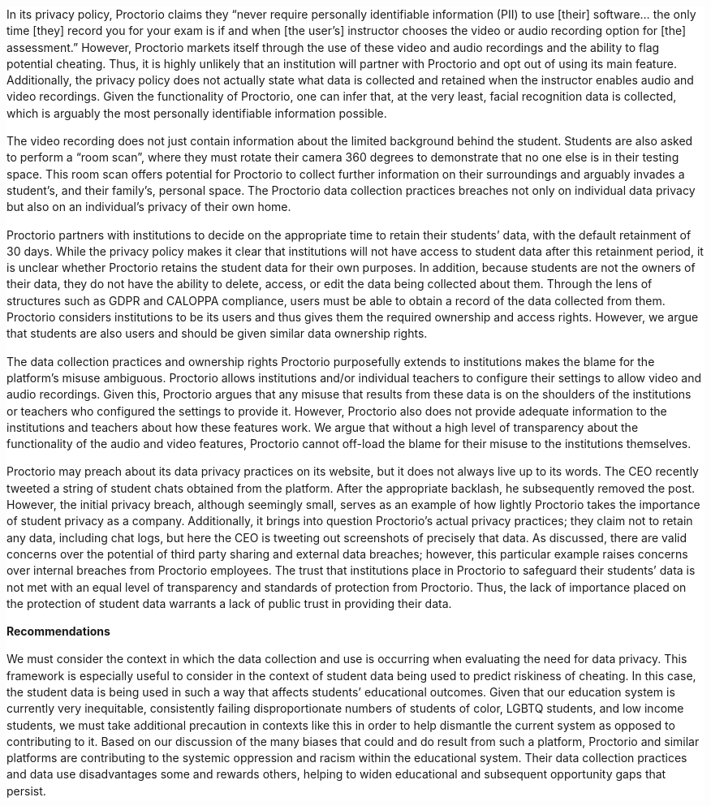 In its privacy policy, Proctorio claims they “never require personally identifiable information (PII) to use [their] software… the only time [they] record you for your exam is if and when [the user’s] instructor chooses the video or audio recording option for [the] assessment.” However, Proctorio markets itself through the use of these video and audio recordings and the ability to flag potential cheating. Thus, it is highly unlikely that an institution will partner with Proctorio and opt out of using its main feature. Additionally, the privacy policy does not actually state what data is collected and retained when the instructor enables audio and video recordings. Given the functionality of Proctorio, one can infer that, at the very least, facial recognition data is collected, which is arguably the most personally identifiable information possible. 

The video recording does not just contain information about the limited background behind the student. Students are also asked to perform a “room scan”, where they must rotate their camera 360 degrees to demonstrate that no one else is in their testing space. This room scan offers potential for Proctorio to collect further information on their surroundings and arguably invades a student’s, and their family’s, personal space. The Proctorio data collection practices breaches not only on individual data privacy but also on an individual’s privacy of their own home. 

Proctorio partners with institutions to decide on the appropriate time to retain their students’ data, with the default retainment of 30 days. While the privacy policy makes it clear that institutions will not have access to student data after this retainment period, it is unclear whether Proctorio retains the student data for their own purposes. In addition, because students are not the owners of their data, they do not have the ability to delete, access, or edit the data being collected about them. Through the lens of structures such as GDPR and CALOPPA compliance, users must be able to obtain a record of the data collected from them. Proctorio considers institutions to be its users and thus gives them the required ownership and access rights. However, we argue that students are also users and should be given similar data ownership rights. 

The data collection practices and ownership rights Proctorio purposefully extends to institutions makes the blame for the platform’s misuse ambiguous. Proctorio allows institutions and/or individual teachers to configure their settings to allow video and audio recordings. Given this, Proctorio argues that any misuse that results from these data is on the shoulders of the institutions or teachers who configured the settings to provide it. However, Proctorio also does not provide adequate information to the institutions and teachers about how these features work. We argue that without a high level of transparency about the functionality of the audio and video features, Proctorio cannot off-load the blame for their misuse to the institutions themselves. 

Proctorio may preach about its data privacy practices on its website, but it does not always live up to its words. The CEO recently tweeted a string of student chats obtained from the platform. After the appropriate backlash, he subsequently removed the post. However, the initial privacy breach, although seemingly small, serves as an example of how lightly Proctorio takes the importance of student privacy as a company. Additionally, it brings into question Proctorio’s actual privacy practices; they claim not to retain any data, including chat logs, but here the CEO is tweeting out screenshots of precisely that data. As discussed, there are valid concerns over the potential of third party sharing and external data breaches; however, this particular example raises concerns over internal breaches from Proctorio employees. The trust that institutions place in Proctorio to safeguard their students’ data is not met with an equal level of transparency and standards of protection from Proctorio. Thus, the lack of importance placed on the protection of student data warrants a lack of public trust in providing their data.  

**Recommendations**


We must consider the context in which the data collection and use is occurring when evaluating the need for data privacy. This framework is especially useful to consider in the context of student data being used to predict riskiness of cheating. In this case, the student data is being used in such a way that affects students’ educational outcomes. Given that our education system is currently very inequitable, consistently failing disproportionate numbers of students of color, LGBTQ students, and low income students, we must take additional precaution in contexts like this in order to help dismantle the current system as opposed to contributing to it. Based on our discussion of the many biases that could and do result from such a platform, Proctorio and similar platforms are contributing to the systemic oppression and racism within the educational system. Their data collection practices and data use disadvantages some and rewards others, helping to widen educational and subsequent opportunity gaps that persist. 
